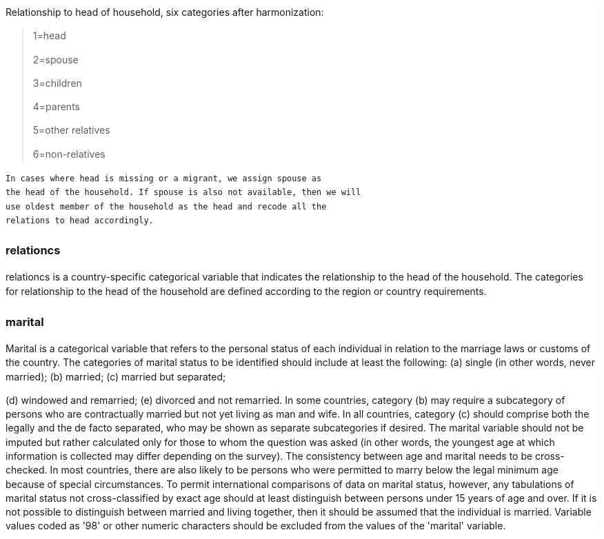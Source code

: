Relationship to head of household, six categories after harmonization:

> 1=head
>
> 2=spouse
>
> 3=children
>
> 4=parents
>
> 5=other relatives
>
> 6=non-relatives

```{note}
In cases where head is missing or a migrant, we assign spouse as
the head of the household. If spouse is also not available, then we will
use oldest member of the household as the head and recode all the
relations to head accordingly.
```

### relationcs

relationcs is a country-specific categorical variable that indicates the
relationship to the head of the household. The categories for
relationship to the head of the household are defined according to the
region or country requirements.

### marital

Marital is a categorical variable that refers to the personal status of
each individual in relation to the marriage laws or customs of the
country. The categories of marital status to be identified should
include at least the following: (a) single (in other words, never
married); (b) married; (c) married but separated;

\(d\) windowed and remarried; (e) divorced and not remarried. In some
countries, category (b) may require a subcategory of persons who are
contractually married but not yet living as man and wife. In all
countries, category (c) should comprise both the legally and the de
facto separated, who may be shown as separate subcategories if desired.
The marital variable should not be imputed but rather calculated only
for those to whom the question was asked (in other words, the youngest
age at which information is collected may differ depending on the
survey). The consistency between age and marital needs to be
cross-checked. In most countries, there are also likely to be persons
who were permitted to marry below the legal minimum age because of
special circumstances. To permit international comparisons of data on
marital status, however, any tabulations of marital status not
cross-classified by exact age should at least distinguish between
persons under 15 years of age and over. If it is not possible to
distinguish between married and living together, then it should be
assumed that the individual is married. Variable values coded as '98' or
other numeric characters should be excluded from the values of the
'marital' variable.
